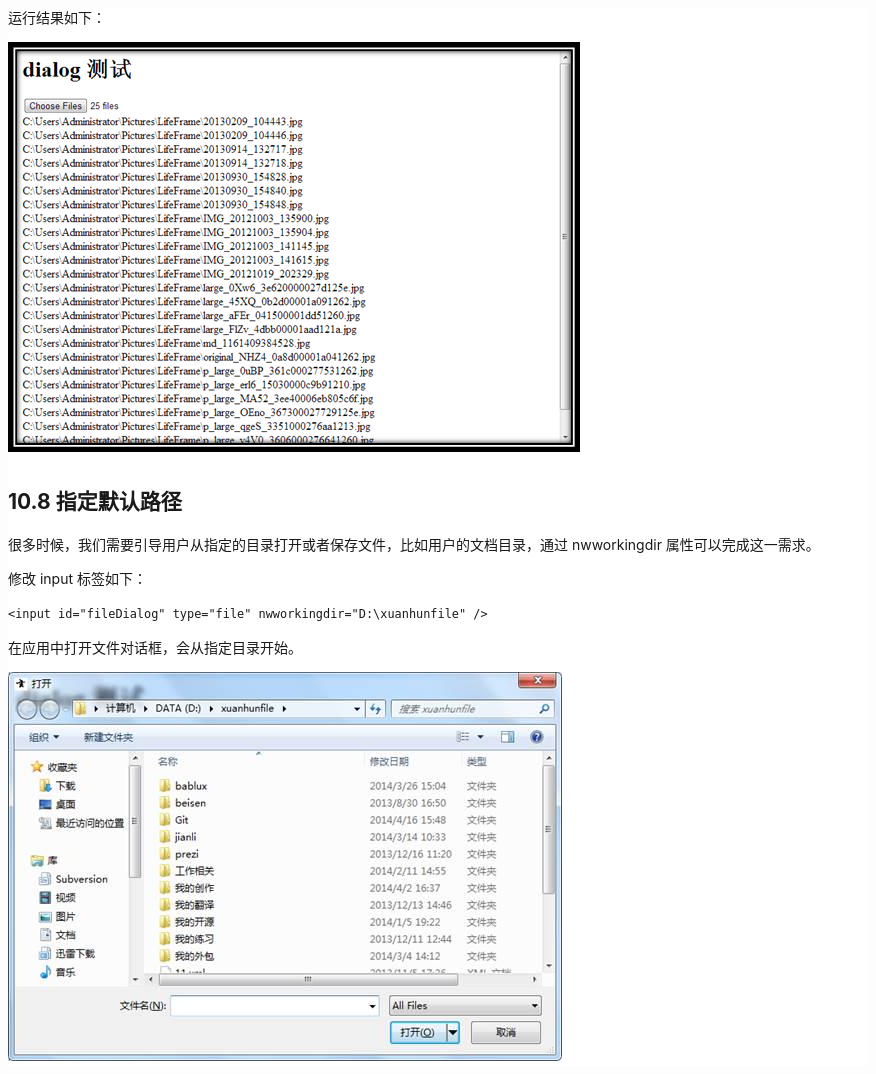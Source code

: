 运行结果如下：

![](img/221901592326877.png)

## 10.8 指定默认路径

很多时候，我们需要引导用户从指定的目录打开或者保存文件，比如用户的文档目录，通过 nwworkingdir 属性可以完成这一需求。

修改 input 标签如下：

```
<input id="fileDialog" type="file" nwworkingdir="D:\xuanhunfile" /> 
```

在应用中打开文件对话框，会从指定目录开始。

![](img/221902071232001.jpg)
